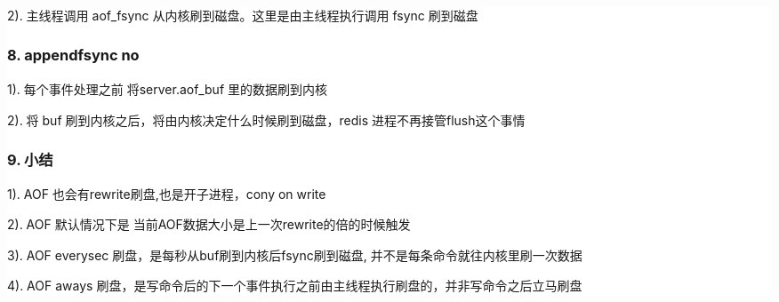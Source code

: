2). 主线程调用 aof_fsync 从内核刷到磁盘。这里是由主线程执行调用 fsync 刷到磁盘


### 8. appendfsync  no

1). 每个事件处理之前 将server.aof_buf 里的数据刷到内核

2). 将 buf 刷到内核之后，将由内核决定什么时候刷到磁盘，redis 进程不再接管flush这个事情


### 9. 小结


1). AOF 也会有rewrite刷盘,也是开子进程，cony on write

2). AOF 默认情况下是 当前AOF数据大小是上一次rewrite的倍的时候触发

3). AOF everysec 刷盘，是每秒从buf刷到内核后fsync刷到磁盘, 并不是每条命令就往内核里刷一次数据

4). AOF aways 刷盘，是写命令后的下一个事件执行之前由主线程执行刷盘的，并非写命令之后立马刷盘

